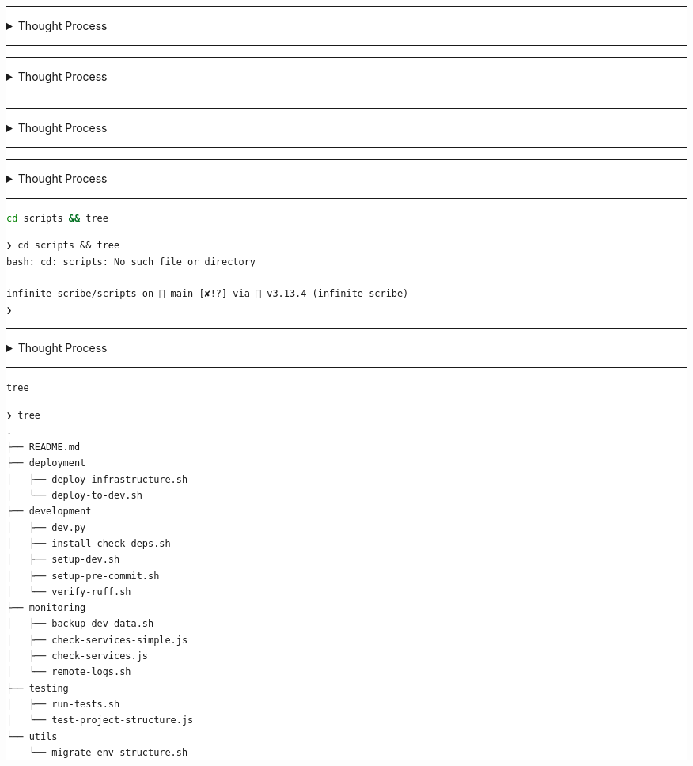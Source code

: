 
---

<think><details><summary>Thought Process</summary></details></think>

---

---

<think><details><summary>Thought Process</summary></details></think>

---

---

<think><details><summary>Thought Process</summary></details></think>

---

---

<think><details><summary>Thought Process</summary></details></think>

---

```bash
cd scripts && tree
```

```
❯ cd scripts && tree
bash: cd: scripts: No such file or directory

infinite-scribe/scripts on  main [✘!?] via 🐍 v3.13.4 (infinite-scribe)
❯
```

---

<think><details><summary>Thought Process</summary></details></think>

---

```bash
tree
```

```
❯ tree
.
├── README.md
├── deployment
│   ├── deploy-infrastructure.sh
│   └── deploy-to-dev.sh
├── development
│   ├── dev.py
│   ├── install-check-deps.sh
│   ├── setup-dev.sh
│   ├── setup-pre-commit.sh
│   └── verify-ruff.sh
├── monitoring
│   ├── backup-dev-data.sh
│   ├── check-services-simple.js
│   ├── check-services.js
│   └── remote-logs.sh
├── testing
│   ├── run-tests.sh
│   └── test-project-structure.js
└── utils
    └── migrate-env-structure.sh

```